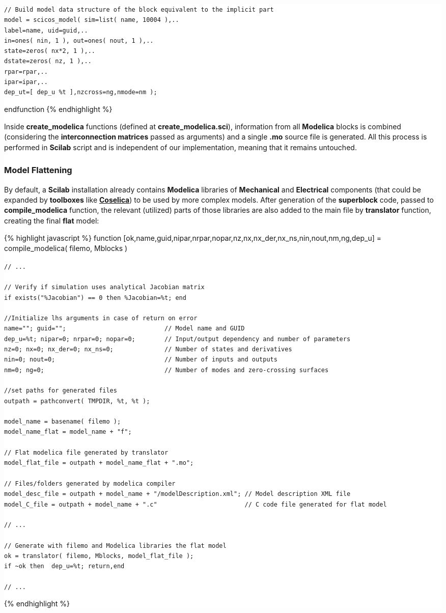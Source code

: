     // Build model data structure of the block equivalent to the implicit part
    model = scicos_model( sim=list( name, 10004 ),..
    label=name, uid=guid,..
    in=ones( nin, 1 ), out=ones( nout, 1 ),..
    state=zeros( nx*2, 1 ),..
    dstate=zeros( nz, 1 ),..
    rpar=rpar,..
    ipar=ipar,..
    dep_ut=[ dep_u %t ],nzcross=ng,nmode=nm );
endfunction
{% endhighlight %}

Inside **create_modelica** functions (defined at **create_modelica.sci**), information from all **Modelica** blocks is combined (considering the **interconnection matrices** passed as arguments) and a single **.mo** source file is generated. All this process is performed in **Scilab** script and is independent of our implementation, meaning that it remains untouched.

### Model Flattening

By default, a **Scilab** installation already contains **Modelica** libraries of **Mechanical** and **Electrical** components (that could be expanded by **toolboxes** like [**Coselica**](https://atoms.scilab.org/toolboxes/coselica)) to be used by more complex models. After generation of the **superblock** code, passed to **compile_modelica** function, the relevant (utilized) parts of those libraries are also added to the main file by **translator** function, creating the final **flat** model:

{% highlight javascript %}
function [ok,name,guid,nipar,nrpar,nopar,nz,nx,nx_der,nx_ns,nin,nout,nm,ng,dep_u] = compile_modelica( filemo, Mblocks )

    // ...
    
    // Verify if simulation uses analytical Jacobian matrix
    if exists("%Jacobian") == 0 then %Jacobian=%t; end

    //Initialize lhs arguments in case of return on error
    name=""; guid="";                           // Model name and GUID
    dep_u=%t; nipar=0; nrpar=0; nopar=0;        // Input/output dependency and number of parameters
    nz=0; nx=0; nx_der=0; nx_ns=0;              // Number of states and derivatives
    nin=0; nout=0;                              // Number of inputs and outputs
    nm=0; ng=0;                                 // Number of modes and zero-crossing surfaces

    //set paths for generated files
    outpath = pathconvert( TMPDIR, %t, %t );

    model_name = basename( filemo );
    model_name_flat = model_name + "f";

    // Flat modelica file generated by translator
    model_flat_file = outpath + model_name_flat + ".mo";
    
    // Files/folders generated by modelica compiler
    model_desc_file = outpath + model_name + "/modelDescription.xml"; // Model description XML file
    model_C_file = outpath + model_name + ".c"                        // C code file generated for flat model 

    // ...

    // Generate with filemo and Modelica libraries the flat model
    ok = translator( filemo, Mblocks, model_flat_file );
    if ~ok then  dep_u=%t; return,end

    // ...
    
{% endhighlight %}
